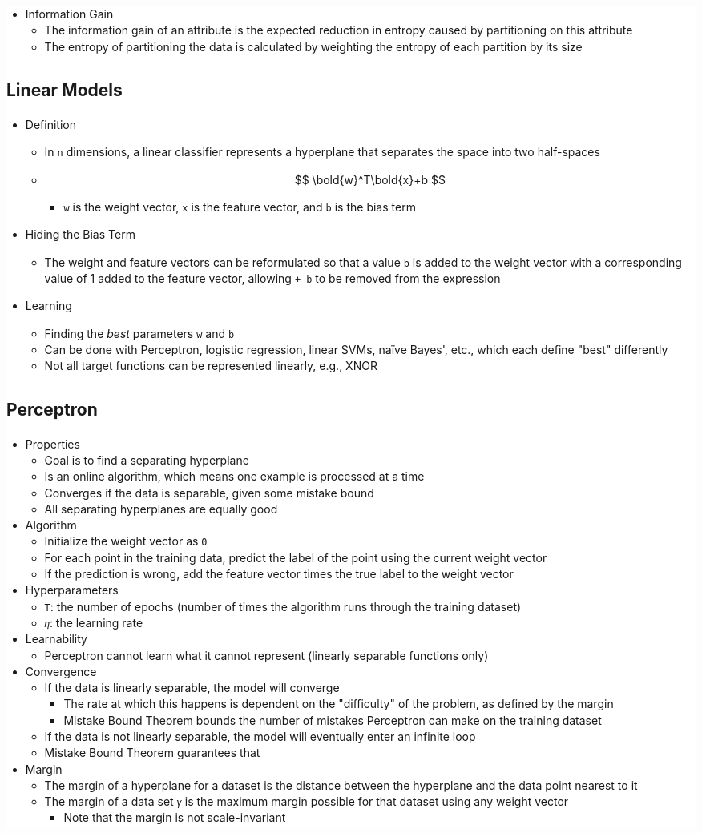 - Information Gain
  - The information gain of an attribute is the expected reduction in entropy caused by partitioning on this attribute
  - The entropy of partitioning the data is calculated by weighting the entropy of each partition by its size

## Linear Models

- Definition

  - In `n` dimensions, a linear classifier represents a hyperplane that separates the space into two half-spaces

  - $$
    \bold{w}^T\bold{x}+b
    $$

    - `w` is the weight vector, `x` is the feature vector, and `b` is the bias term

- Hiding the Bias Term

  - The weight and feature vectors can be reformulated so that a value `b` is added to the weight vector with a corresponding value of 1 added to the feature vector, allowing `+ b` to be removed from the expression

- Learning

  - Finding the *best* parameters `w` and `b`
  - Can be done with Perceptron, logistic regression, linear SVMs, naïve Bayes', etc.,  which each define "best" differently
  - Not all target functions can be represented linearly, e.g., XNOR

## Perceptron

- Properties
  - Goal is to find a separating hyperplane
  - Is an online algorithm, which means one example is processed at a time
  - Converges if the data is separable, given some mistake bound
  - All separating hyperplanes are equally good
- Algorithm
  - Initialize the weight vector as `0`
  - For each point in the training data, predict the label of the point using the current weight vector
  - If the prediction is wrong, add the feature vector times the true label to the weight vector
- Hyperparameters
  - `T`: the number of epochs (number of times the algorithm runs through the training dataset)
  - `𝜂`: the learning rate
- Learnability
  - Perceptron cannot learn what it cannot represent (linearly separable functions only)
- Convergence
  - If the data is linearly separable, the model will converge
    - The rate at which this happens is dependent on the "difficulty" of the problem, as defined by the margin
    - Mistake Bound Theorem bounds the number of mistakes Perceptron can make on the training dataset
  - If the data is not linearly separable, the model will eventually enter an infinite loop
  - Mistake Bound Theorem guarantees that  
- Margin
  - The margin of a hyperplane for a dataset is the distance between the hyperplane and the data point nearest to it
  - The margin of a data set `𝛾` is the maximum margin possible for that dataset using any weight vector
    - Note that the margin is not scale-invariant
